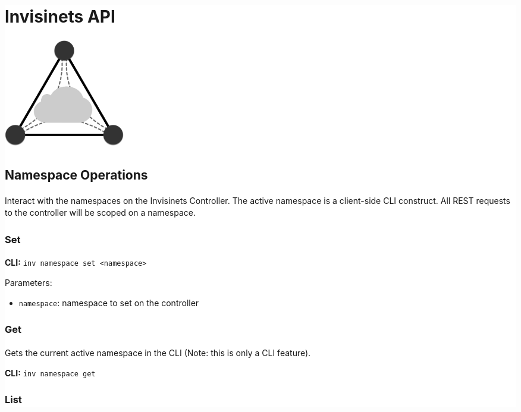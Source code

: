 # Invisinets API
<img src="img/logo.png" alt="Invisinets Logo" width="200"/>

## Namespace Operations
Interact with the namespaces on the Invisinets Controller. The active namespace is a client-side CLI construct. All REST requests to the controller will be scoped on a namespace.

### Set

**CLI:**
`inv namespace set <namespace>`

Parameters:
* `namespace`: namespace to set on the controller

### Get 

Gets the current active namespace in the CLI (Note: this is only a CLI feature).

**CLI:**
`inv namespace get`

### List
